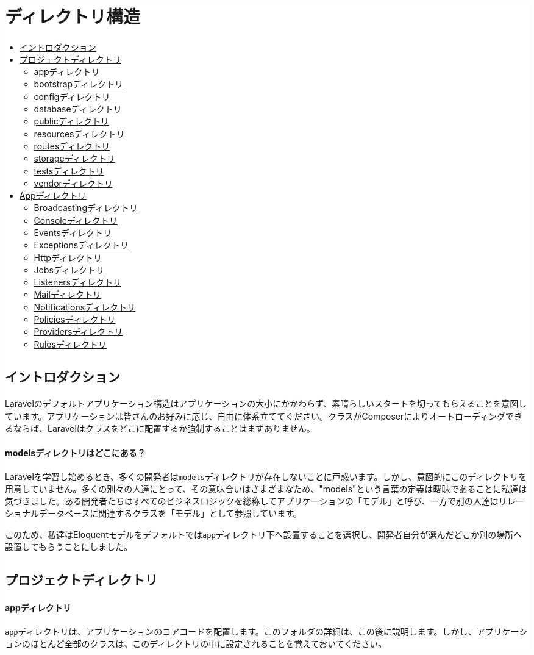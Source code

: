 # ディレクトリ構造

- [イントロダクション](#introduction)
- [プロジェクトディレクトリ](#the-root-directory)
    - [appディレクトリ](#the-root-app-directory)
    - [bootstrapディレクトリ](#the-bootstrap-directory)
    - [configディレクトリ](#the-config-directory)
    - [databaseディレクトリ](#the-database-directory)
    - [publicディレクトリ](#the-public-directory)
    - [resourcesディレクトリ](#the-resources-directory)
    - [routesディレクトリ](#the-routes-directory)
    - [storageディレクトリ](#the-storage-directory)
    - [testsディレクトリ](#the-tests-directory)
    - [vendorディレクトリ](#the-vendor-directory)
- [Appディレクトリ](#the-app-directory)
    - [Broadcastingディレクトリ](#the-broadcasting-directory)
    - [Consoleディレクトリ](#the-console-directory)
    - [Eventsディレクトリ](#the-events-directory)
    - [Exceptionsディレクトリ](#the-exceptions-directory)
    - [Httpディレクトリ](#the-http-directory)
    - [Jobsディレクトリ](#the-jobs-directory)
    - [Listenersディレクトリ](#the-listeners-directory)
    - [Mailディレクトリ](#the-mail-directory)
    - [Notificationsディレクトリ](#the-notifications-directory)
    - [Policiesディレクトリ](#the-policies-directory)
    - [Providersディレクトリ](#the-providers-directory)
    - [Rulesディレクトリ](#the-rules-directory)

<a name="introduction"></a>
## イントロダクション

Laravelのデフォルトアプリケーション構造はアプリケーションの大小にかかわらず、素晴らしいスタートを切ってもらえることを意図しています。アプリケーションは皆さんのお好みに応じ、自由に体系立ててください。クラスがComposerによりオートローディングできるならば、Laravelはクラスをどこに配置するか強制することはまずありません。

#### modelsディレクトリはどこにある？

Laravelを学習し始めるとき、多くの開発者は`models`ディレクトリが存在しないことに戸惑います。しかし、意図的にこのディレクトリを用意していません。多くの別々の人達にとって、その意味合いはさまざまなため、"models"という言葉の定義は曖昧であることに私達は気づきました。ある開発者たちはすべてのビジネスロジックを総称してアプリケーションの「モデル」と呼び、一方で別の人達はリレーショナルデータベースに関連するクラスを「モデル」として参照しています。

このため、私達はEloquentモデルをデフォルトでは`app`ディレクトリ下へ設置することを選択し、開発者自分が選んだどこか別の場所へ設置してもらうことにしました。

<a name="the-root-directory"></a>
## プロジェクトディレクトリ

<a name="the-root-app-directory"></a>
#### appディレクトリ

`app`ディレクトリは、アプリケーションのコアコードを配置します。このフォルダの詳細は、この後に説明します。しかし、アプリケーションのほとんど全部のクラスは、このディレクトリの中に設定されることを覚えておいてください。
